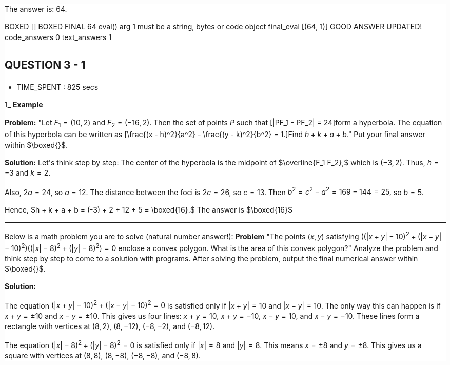 The answer is: $64$.

BOXED []
BOXED FINAL 64
eval() arg 1 must be a string, bytes or code object final_eval
[(64, 1)]
GOOD ANSWER UPDATED!
code_answers 0 text_answers 1



## QUESTION 3 - 1 
- TIME_SPENT : 825 secs

1_
**Example**

**Problem:** 
"Let $F_1 = (10,2)$ and $F_ 2= (-16,2).$  Then the set of points $P$ such that
\[|PF_1 - PF_2| = 24\]form a hyperbola.  The equation of this hyperbola can be written as
\[\frac{(x - h)^2}{a^2} - \frac{(y - k)^2}{b^2} = 1.\]Find $h + k + a + b.$"
Put your final answer within $\boxed{}$.

**Solution:** 
Let's think step by step:
The center of the hyperbola is the midpoint of $\overline{F_1 F_2},$ which is $(-3,2).$  Thus, $h = -3$ and $k = 2.$

Also, $2a = 24,$ so $a = 12.$  The distance between the foci is $2c = 26,$ so $c = 13.$  Then $b^2 = c^2 - a^2 = 169 - 144 = 25,$ so $b = 5.$

Hence, $h + k + a + b = (-3) + 2 + 12 + 5 = \boxed{16}.$ The answer is $\boxed{16}$


---

Below is a math problem you are to solve (natural number answer!):
**Problem**
"The points $\left(x, y\right)$ satisfying $((\vert x + y \vert - 10)^2 + ( \vert x - y \vert - 10)^2)((\vert x \vert - 8)^2 + ( \vert y \vert - 8)^2) = 0$ enclose a convex polygon. What is the area of this convex polygon?"
Analyze the problem and think step by step to come to a solution with programs. After solving the problem, output the final numerical answer within $\boxed{}$.

**Solution:**


The equation $(\vert x + y \vert - 10)^2 + (\vert x - y \vert - 10)^2 = 0$ is satisfied only if $\vert x + y \vert = 10$ and $\vert x - y \vert = 10$. The only way this can happen is if $x + y = \pm 10$ and $x - y = \pm 10$. This gives us four lines: $x + y = 10$, $x + y = -10$, $x - y = 10$, and $x - y = -10$. These lines form a rectangle with vertices at $(8, 2)$, $(8, -12)$, $(-8, -2)$, and $(-8, 12)$.

The equation $(\vert x \vert - 8)^2 + (\vert y \vert - 8)^2 = 0$ is satisfied only if $\vert x \vert = 8$ and $\vert y \vert = 8$. This means $x = \pm 8$ and $y = \pm 8$. This gives us a square with vertices at $(8, 8)$, $(8, -8)$, $(-8, -8)$, and $(-8, 8)$.

